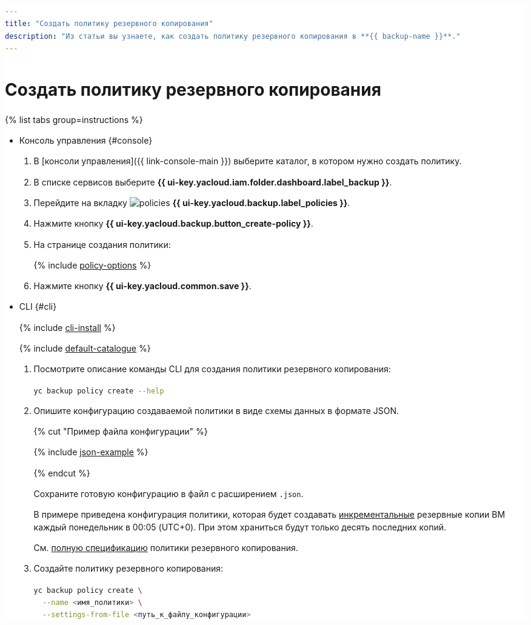 ```yaml
---
title: "Создать политику резервного копирования"
description: "Из статьи вы узнаете, как создать политику резервного копирования в **{{ backup-name }}**."
---
```


# Создать политику резервного копирования

{% list tabs group=instructions %}

- Консоль управления {#console}

  1. В [консоли управления]({{ link-console-main }}) выберите каталог, в котором нужно создать политику.
  1. В списке сервисов выберите **{{ ui-key.yacloud.iam.folder.dashboard.label_backup }}**.
  1. Перейдите на вкладку ![policies](../../../_assets/console-icons/calendar.svg) **{{ ui-key.yacloud.backup.label_policies }}**.
  1. Нажмите кнопку **{{ ui-key.yacloud.backup.button_create-policy }}**.
  1. На странице создания политики:

      {% include [policy-options](../../../_includes/backup/policy-options.md) %}

  1. Нажмите кнопку **{{ ui-key.yacloud.common.save }}**.

- CLI {#cli}

  {% include [cli-install](../../../_includes/cli-install.md) %}

  {% include [default-catalogue](../../../_includes/default-catalogue.md) %}

  1. Посмотрите описание команды CLI для создания политики резервного копирования:

      ```bash
      yc backup policy create --help
      ```

  1. Опишите конфигурацию создаваемой политики в виде схемы данных в формате JSON.

      {% cut "Пример файла конфигурации" %}

      {% include [json-example](../../../_includes/backup/operations/json-example.md) %}

      {% endcut %}

      Сохраните готовую конфигурацию в файл c расширением `.json`.
   
      В примере приведена конфигурация политики, которая будет создавать [инкрементальные](../../concepts/backup.md#types) резервные копии ВМ каждый понедельник в 00:05 (UTC+0). При этом храниться будут только десять последних копий.

      См. [полную спецификацию](../../concepts/policy.md#specification) политики резервного копирования.

  1. Создайте политику резервного копирования:

      ```bash
      yc backup policy create \
        --name <имя_политики> \
        --settings-from-file <путь_к_файлу_конфигурации>
      ```

